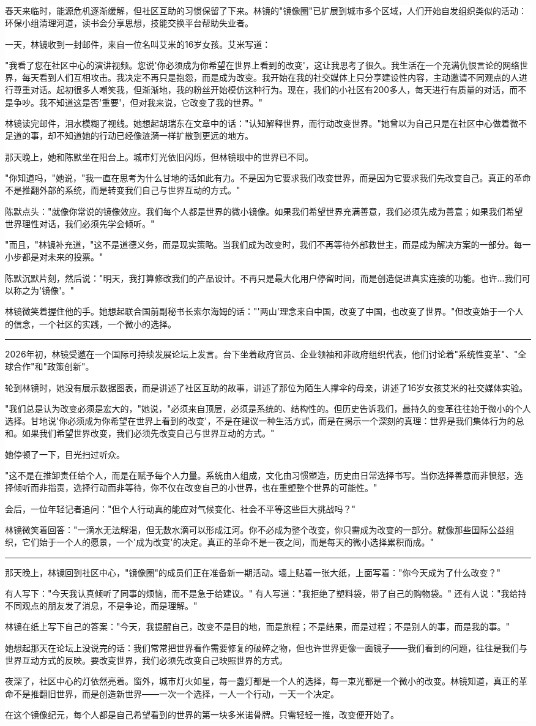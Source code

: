 
春天来临时，能源危机逐渐缓解，但社区互助的习惯保留了下来。林镜的"镜像圈"已扩展到城市多个区域，人们开始自发组织类似的活动：环保小组清理河道，读书会分享思想，技能交换平台帮助失业者。

一天，林镜收到一封邮件，来自一位名叫艾米的16岁女孩。艾米写道：

"我看了您在社区中心的演讲视频。您说'你必须成为你希望在世界上看到的改变'，这让我思考了很久。我生活在一个充满仇恨言论的网络世界，每天看到人们互相攻击。我决定不再只是抱怨，而是成为改变。我开始在我的社交媒体上只分享建设性内容，主动邀请不同观点的人进行尊重对话。起初很多人嘲笑我，但渐渐地，我的粉丝开始模仿这种行为。现在，我们的小社区有200多人，每天进行有质量的对话，而不是争吵。我不知道这是否'重要'，但对我来说，它改变了我的世界。"

林镜读完邮件，泪水模糊了视线。她想起胡瑞东在文章中的话："认知解释世界，而行动改变世界。"她曾以为自己只是在社区中心做着微不足道的事，却不知道她的行动已经像涟漪一样扩散到更远的地方。

那天晚上，她和陈默坐在阳台上。城市灯光依旧闪烁，但林镜眼中的世界已不同。

"你知道吗，"她说，"我一直在思考为什么甘地的话如此有力。不是因为它要求我们改变世界，而是因为它要求我们先改变自己。真正的革命不是推翻外部的系统，而是转变我们自己与世界互动的方式。"

陈默点头："就像你常说的镜像效应。我们每个人都是世界的微小镜像。如果我们希望世界充满善意，我们必须先成为善意；如果我们希望世界理性对话，我们必须先学会倾听。"

"而且，"林镜补充道，"这不是道德义务，而是现实策略。当我们成为改变时，我们不再等待外部救世主，而是成为解决方案的一部分。每一小步都是对未来的投票。"

陈默沉默片刻，然后说："明天，我打算修改我们的产品设计。不再只是最大化用户停留时间，而是创造促进真实连接的功能。也许...我们可以称之为'镜像'。"

林镜微笑着握住他的手。她想起联合国前副秘书长索尔海姆的话："'两山'理念来自中国，改变了中国，也改变了世界。"但改变始于一个人的信念，一个社区的实践，一个微小的选择。

---

2026年初，林镜受邀在一个国际可持续发展论坛上发言。台下坐着政府官员、企业领袖和非政府组织代表，他们讨论着"系统性变革"、"全球合作"和"政策创新"。

轮到林镜时，她没有展示数据图表，而是讲述了社区互助的故事，讲述了那位为陌生人撑伞的母亲，讲述了16岁女孩艾米的社交媒体实验。

"我们总是认为改变必须是宏大的，"她说，"必须来自顶层，必须是系统的、结构性的。但历史告诉我们，最持久的变革往往始于微小的个人选择。甘地说'你必须成为你希望在世界上看到的改变'，不是在建议一种生活方式，而是在揭示一个深刻的真理：世界是我们集体行为的总和。如果我们希望世界改变，我们必须先改变自己与世界互动的方式。"

她停顿了一下，目光扫过听众。

"这不是在推卸责任给个人，而是在赋予每个人力量。系统由人组成，文化由习惯塑造，历史由日常选择书写。当你选择善意而非愤怒，选择倾听而非指责，选择行动而非等待，你不仅在改变自己的小世界，也在重塑整个世界的可能性。"

会后，一位年轻记者追问："但个人行动真的能应对气候变化、社会不平等这些巨大挑战吗？"

林镜微笑着回答："一滴水无法解渴，但无数水滴可以形成江河。你不必成为整个改变，你只需成为改变的一部分。就像那些国际公益组织，它们始于一个人的愿景，一个'成为改变'的决定。真正的革命不是一夜之间，而是每天的微小选择累积而成。"

---

那天晚上，林镜回到社区中心，"镜像圈"的成员们正在准备新一期活动。墙上贴着一张大纸，上面写着："你今天成为了什么改变？"

有人写下："今天我认真倾听了同事的烦恼，而不是急于给建议。"
有人写道："我拒绝了塑料袋，带了自己的购物袋。"
还有人说："我给持不同观点的朋友发了消息，不是争论，而是理解。"

林镜在纸上写下自己的答案："今天，我提醒自己，改变不是目的地，而是旅程；不是结果，而是过程；不是别人的事，而是我的事。"

她想起那天在论坛上没说完的话：我们常常把世界看作需要修复的破碎之物，但也许世界更像一面镜子——我们看到的问题，往往是我们与世界互动方式的反映。要改变世界，我们必须先改变自己映照世界的方式。

夜深了，社区中心的灯依然亮着。窗外，城市灯火如星，每一盏灯都是一个人的选择，每一束光都是一个微小的改变。林镜知道，真正的革命不是推翻旧世界，而是创造新世界——一次一个选择，一人一个行动，一天一个决定。

在这个镜像纪元，每个人都是自己希望看到的世界的第一块多米诺骨牌。只需轻轻一推，改变便开始了。